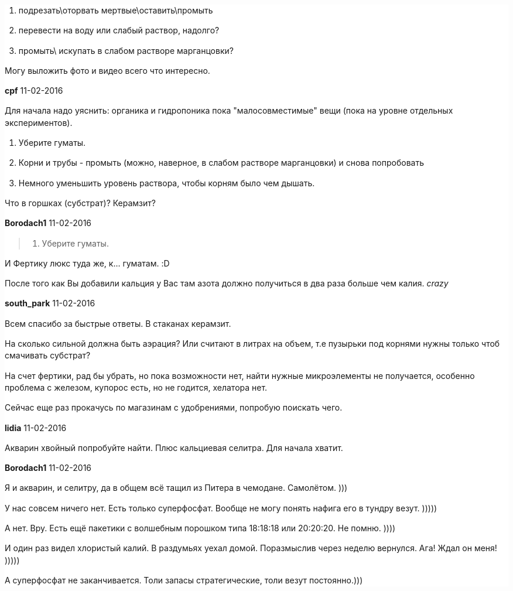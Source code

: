 1) подрезать\оторвать мертвые\оставить\промыть

2) перевести на воду или слабый раствор, надолго?

3) промыть\ искупать в слабом растворе марганцовки? 

Могу выложить фото и видео всего что интересно.


**cpf** 11-02-2016

Для начала надо уяснить: органика и гидропоника пока "малосовместимые" вещи (пока на уровне отдельных экспериментов).

1. Уберите гуматы.

2. Корни и трубы - промыть (можно, наверное, в слабом растворе марганцовки) и снова попробовать

3. Немного уменьшить уровень раствора, чтобы корням было чем дышать.

Что в горшках (субстрат)? Керамзит?


**Borodach1** 11-02-2016

> 1. Уберите гуматы.

И Фертику люкс туда же, к... гуматам. :D

После того как Вы добавили кальция у Вас там азота должно получиться в два раза больше чем калия. *crazy*


**south_park** 11-02-2016

Всем спасибо за быстрые ответы. В стаканах керамзит.

На сколько сильной должна быть аэрация? Или считают в литрах на объем, т.е пузырьки под корнями нужны только чтоб смачивать субстрат?

На счет фертики, рад бы убрать, но пока возможности нет, найти нужные микроэлементы не получается, особенно проблема с железом, купорос есть, но не годится, хелатора нет.

Сейчас еще раз прокачусь по магазинам с удобрениями, попробую поискать чего.


**lidia** 11-02-2016

Акварин хвойный попробуйте найти. Плюс кальциевая селитра. Для начала хватит.


**Borodach1** 11-02-2016

Я и акварин, и селитру, да в общем всё тащил из Питера в чемодане. Самолётом. )))

У нас совсем ничего нет. Есть только суперфосфат. Вообще не могу понять нафига его в тундру везут. )))))

А нет. Вру. Есть ещё пакетики с волшебным порошком типа 18:18:18 или 20:20:20. Не помню. ))))

И один раз видел хлористый калий. В раздумьях уехал домой. Поразмыслив через неделю вернулся. Ага! Ждал он меня! ))))) 

А суперфосфат не заканчивается. Толи запасы стратегические, толи везут постоянно.)))
